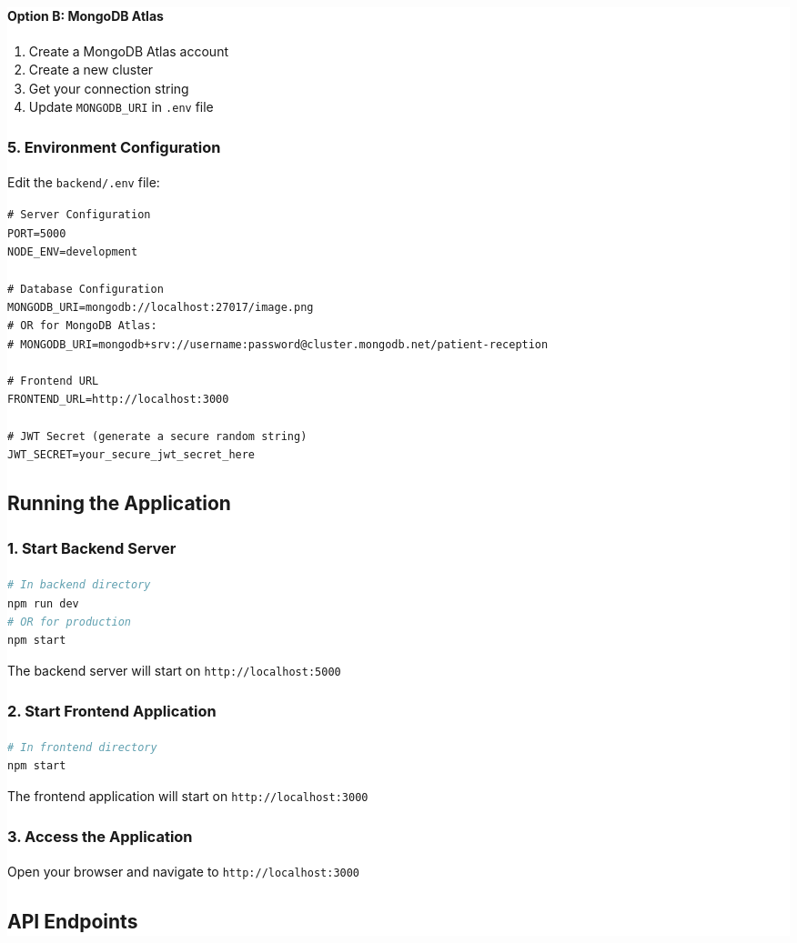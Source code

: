 #### Option B: MongoDB Atlas
1. Create a MongoDB Atlas account
2. Create a new cluster
3. Get your connection string
4. Update `MONGODB_URI` in `.env` file

### 5. Environment Configuration

Edit the `backend/.env` file:

```env
# Server Configuration
PORT=5000
NODE_ENV=development

# Database Configuration
MONGODB_URI=mongodb://localhost:27017/image.png
# OR for MongoDB Atlas:
# MONGODB_URI=mongodb+srv://username:password@cluster.mongodb.net/patient-reception

# Frontend URL
FRONTEND_URL=http://localhost:3000

# JWT Secret (generate a secure random string)
JWT_SECRET=your_secure_jwt_secret_here
```

## Running the Application

### 1. Start Backend Server

```bash
# In backend directory
npm run dev
# OR for production
npm start
```

The backend server will start on `http://localhost:5000`

### 2. Start Frontend Application

```bash
# In frontend directory
npm start
```

The frontend application will start on `http://localhost:3000`

### 3. Access the Application

Open your browser and navigate to `http://localhost:3000`

## API Endpoints
